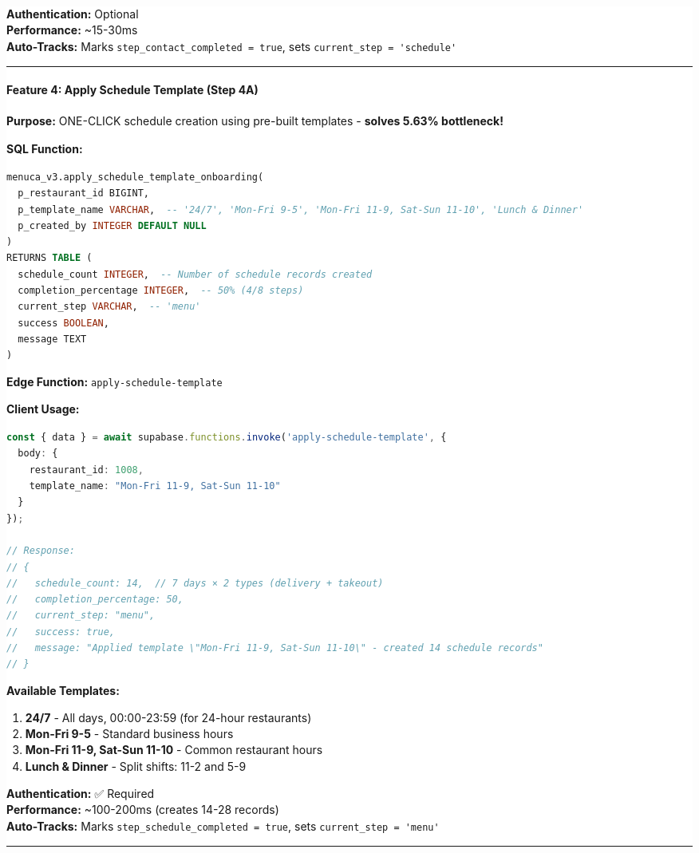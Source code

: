 **Authentication:** Optional  
**Performance:** ~15-30ms  
**Auto-Tracks:** Marks `step_contact_completed = true`, sets `current_step = 'schedule'`

---

#### Feature 4: Apply Schedule Template (Step 4A)

**Purpose:** ONE-CLICK schedule creation using pre-built templates - **solves 5.63% bottleneck!**

**SQL Function:**
```sql
menuca_v3.apply_schedule_template_onboarding(
  p_restaurant_id BIGINT,
  p_template_name VARCHAR,  -- '24/7', 'Mon-Fri 9-5', 'Mon-Fri 11-9, Sat-Sun 11-10', 'Lunch & Dinner'
  p_created_by INTEGER DEFAULT NULL
)
RETURNS TABLE (
  schedule_count INTEGER,  -- Number of schedule records created
  completion_percentage INTEGER,  -- 50% (4/8 steps)
  current_step VARCHAR,  -- 'menu'
  success BOOLEAN,
  message TEXT
)
```

**Edge Function:** `apply-schedule-template`

**Client Usage:**
```typescript
const { data } = await supabase.functions.invoke('apply-schedule-template', {
  body: {
    restaurant_id: 1008,
    template_name: "Mon-Fri 11-9, Sat-Sun 11-10"
  }
});

// Response:
// {
//   schedule_count: 14,  // 7 days × 2 types (delivery + takeout)
//   completion_percentage: 50,
//   current_step: "menu",
//   success: true,
//   message: "Applied template \"Mon-Fri 11-9, Sat-Sun 11-10\" - created 14 schedule records"
// }
```

**Available Templates:**
1. **24/7** - All days, 00:00-23:59 (for 24-hour restaurants)
2. **Mon-Fri 9-5** - Standard business hours
3. **Mon-Fri 11-9, Sat-Sun 11-10** - Common restaurant hours
4. **Lunch & Dinner** - Split shifts: 11-2 and 5-9

**Authentication:** ✅ Required  
**Performance:** ~100-200ms (creates 14-28 records)  
**Auto-Tracks:** Marks `step_schedule_completed = true`, sets `current_step = 'menu'`

---